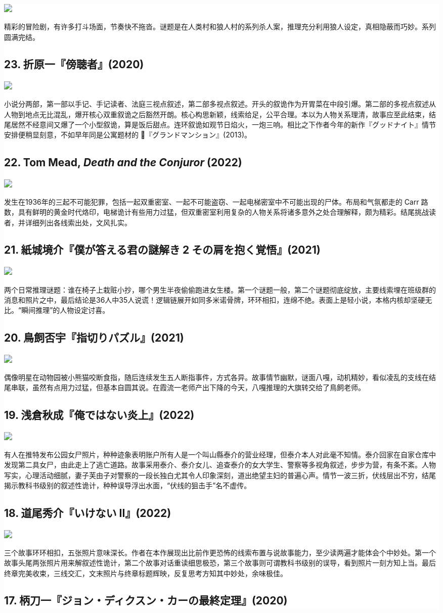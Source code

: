 <img src=images/2022_24.jpg width=250/>

精彩的冒险剧，有许多打斗场面，节奏快不拖沓。谜题是在人类村和狼人村的系列杀人案，推理充分利用狼人设定，真相隐蔽而巧妙。系列圆满完结。

## 23. 折原一『傍聴者』(2020)

<img src=images/2022_23.jpg width=250/>

小说分两部，第一部以手记、手记读者、法庭三视点叙述，第二部多视点叙述。开头的叙诡作为开胃菜在中段引爆。第二部的多视点叙述从人物到地点无比混乱，爆开核心双重叙诡之后豁然开朗。核心构思新颖，线索给足，公平合理。本以为人物关系理清，故事应至此结束，结尾居然不经意间又爆了一个小型叙诡，算是饭后甜点。连环叙诡如观节日焰火，一炮三响。相比之下作者今年的新作『グッドナイト』情节安排便稍显刻意，不如早年同是公寓题材的 📖『グランドマンション』(2013)。

## 22. Tom Mead, <i>Death and the Conjuror</i> (2022)

<img src=images/2022_22.jpg width=250/>

发生在1936年的三起不可能犯罪，包括一起双重密室、一起不可能盗窃、一起电梯密室中不可能出现的尸体。布局和气氛都走的 Carr 路数，具有鲜明的黄金时代烙印，电梯诡计有些用力过猛，但双重密室利用复杂的人物关系将诸多意外之处合理解释，颇为精彩。结尾挑战读者，并详细列出各线索出处，文风扎实。

## 21. 紙城境介『僕が答える君の謎解き 2 その肩を抱く覚悟』(2021)

<img src=images/2022_21.jpg width=250/>

两个日常推理谜题：谁在椅子上栽赃小抄，哪个男生半夜偷偷跑进女生楼。第一个谜题一般，第二个谜题彻底绽放，主要线索埋在班级群的消息和照片之中，最后结论是36人中35人说谎！逻辑链展开如同多米诺骨牌，环环相扣，连绵不绝。表面上是轻小说，本格内核却坚硬无比。“瞬间推理”的人物设定讨喜。

## 20. 鳥飼否宇『指切りパズル』(2021)

<img src=images/2022_20.jpg width=250/>

偶像明星在动物园被小熊猫咬断食指，随后连续发生五人断指事件，方式各异。故事情节幽默，谜面八嘎，动机精妙，看似凌乱的支线在结尾串联，虽然有点用力过猛，但基本自圆其说。在霞流一老师产出下降的今天，八嘎推理的大旗转交给了鳥飼老师。

## 19. 浅倉秋成『俺ではない炎上』(2022)

<img src=images/2022_19.jpg width=250/>

有人在推特发布公园女尸照片，种种迹象表明账户所有人是一个叫山縣泰介的营业经理，但泰介本人对此毫不知情。泰介回家在自家仓库中发现第二具女尸，由此走上了逃亡道路。故事采用泰介、泰介女儿、追查泰介的女大学生、警察等多视角叙述，步步为营，有条不紊。人物写实，心理活动细腻，妻子芙由子对警察的一段长独白尤其令人印象深刻，道出绝望主妇的普遍心声。情节一波三折，伏线层出不穷，结尾揭示教科书级别的叙述性诡计，种种误导浮出水面，“伏线的狙击手”名不虚传。

## 18. 道尾秀介『いけない II』(2022)

<img src=images/2022_18.jpg width=250/>

三个故事环环相扣，五张照片意味深长。作者在本作展现出比前作更恐怖的线索布置与说故事能力，至少读两遍才能体会个中妙处。第一个故事头尾两张照片用来解叙述性诡计，第二个故事对话重读细思极恐，第三个故事则可谓教科书级别的误导，看到照片一刻方知上当。最后终章完美收束，三线交汇，文末照片与终章标题辉映，反复思考方知其中妙处，余味极佳。

## 17. 柄刀一『ジョン・ディクスン・カーの最終定理』(2020)
